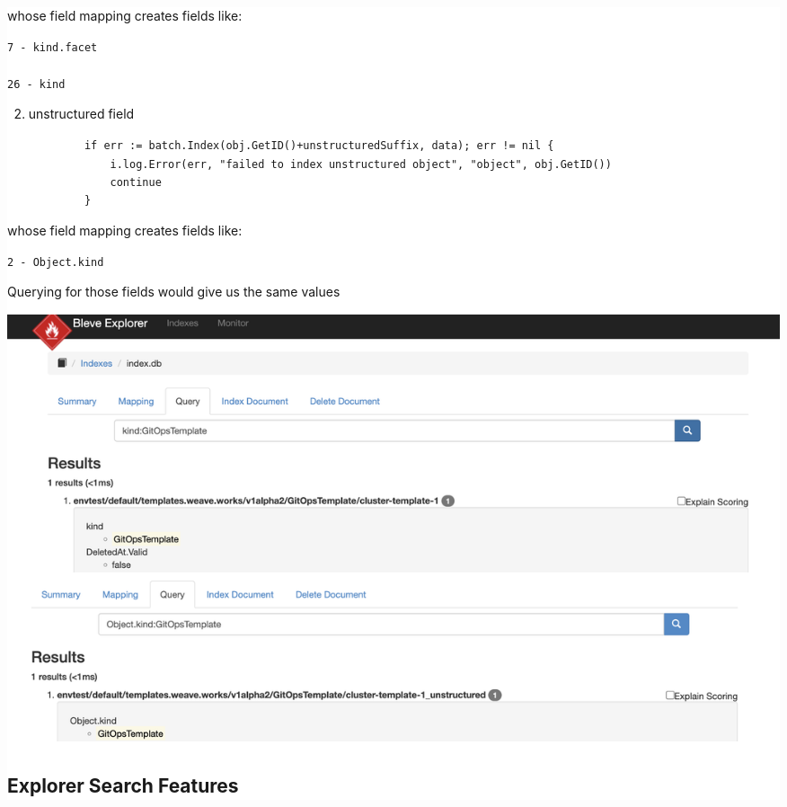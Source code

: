 whose field mapping creates fields like:

```
7 - kind.facet

26 - kind
```

2. unstructured field

```
            if err := batch.Index(obj.GetID()+unstructuredSuffix, data); err != nil {
				i.log.Error(err, "failed to index unstructured object", "object", obj.GetID())
				continue
			}
```

whose field mapping creates fields like:

```
2 - Object.kind
```

Querying for those fields would give us the same values

![query-object.png](imgs%2Fquery-object.png)
![query-object-unstructured.png](imgs%2Fquery-object-unstructured.png)

## Explorer Search Features
